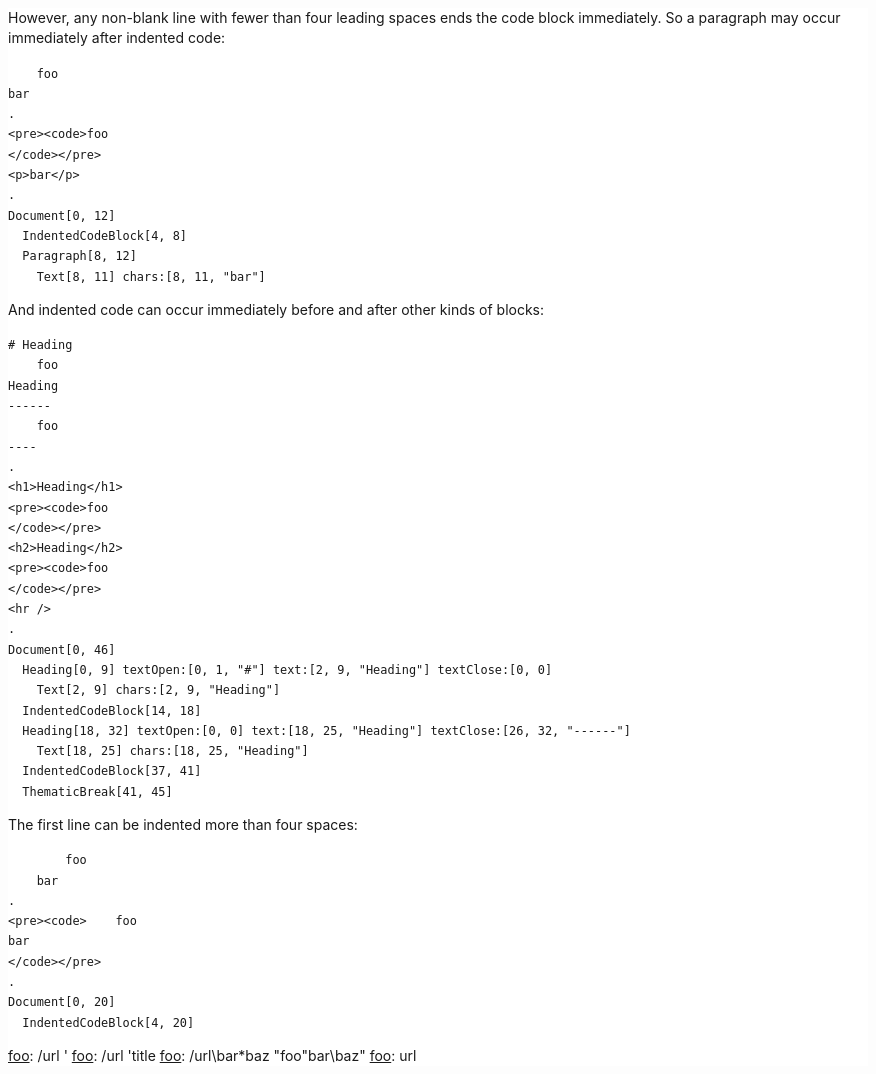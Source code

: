 
However, any non-blank line with fewer than four leading spaces ends
the code block immediately.  So a paragraph may occur immediately
after indented code:

```````````````````````````````` example Indented code blocks: 8
    foo
bar
.
<pre><code>foo
</code></pre>
<p>bar</p>
.
Document[0, 12]
  IndentedCodeBlock[4, 8]
  Paragraph[8, 12]
    Text[8, 11] chars:[8, 11, "bar"]
````````````````````````````````


And indented code can occur immediately before and after other kinds of
blocks:

```````````````````````````````` example Indented code blocks: 9
# Heading
    foo
Heading
------
    foo
----
.
<h1>Heading</h1>
<pre><code>foo
</code></pre>
<h2>Heading</h2>
<pre><code>foo
</code></pre>
<hr />
.
Document[0, 46]
  Heading[0, 9] textOpen:[0, 1, "#"] text:[2, 9, "Heading"] textClose:[0, 0]
    Text[2, 9] chars:[2, 9, "Heading"]
  IndentedCodeBlock[14, 18]
  Heading[18, 32] textOpen:[0, 0] text:[18, 25, "Heading"] textClose:[26, 32, "------"]
    Text[18, 25] chars:[18, 25, "Heading"]
  IndentedCodeBlock[37, 41]
  ThematicBreak[41, 45]
````````````````````````````````


The first line can be indented more than four spaces:

```````````````````````````````` example Indented code blocks: 10
        foo
    bar
.
<pre><code>    foo
bar
</code></pre>
.
Document[0, 20]
  IndentedCodeBlock[4, 20]
````````````````````````````````


[foo]: /url "title"
[foo]: /url '
[foo]: /url 'title
[foo]: /url\bar\*baz "foo\"bar\baz"
[foo]: url